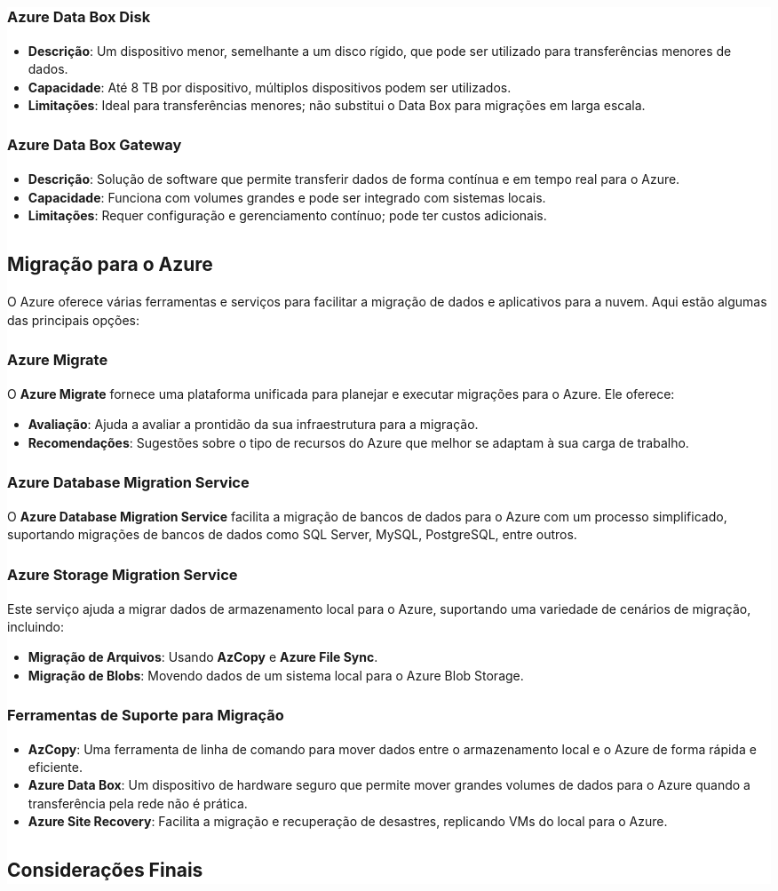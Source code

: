 ### Azure Data Box Disk

- **Descrição**: Um dispositivo menor, semelhante a um disco rígido, que pode ser utilizado para transferências menores de dados.
- **Capacidade**: Até 8 TB por dispositivo, múltiplos dispositivos podem ser utilizados.
- **Limitações**: Ideal para transferências menores; não substitui o Data Box para migrações em larga escala.

### Azure Data Box Gateway

- **Descrição**: Solução de software que permite transferir dados de forma contínua e em tempo real para o Azure.
- **Capacidade**: Funciona com volumes grandes e pode ser integrado com sistemas locais.
- **Limitações**: Requer configuração e gerenciamento contínuo; pode ter custos adicionais.

## Migração para o Azure

O Azure oferece várias ferramentas e serviços para facilitar a migração de dados e aplicativos para a nuvem. Aqui estão algumas das principais opções:

### Azure Migrate

O **Azure Migrate** fornece uma plataforma unificada para planejar e executar migrações para o Azure. Ele oferece:

- **Avaliação**: Ajuda a avaliar a prontidão da sua infraestrutura para a migração.
- **Recomendações**: Sugestões sobre o tipo de recursos do Azure que melhor se adaptam à sua carga de trabalho.

### Azure Database Migration Service

O **Azure Database Migration Service** facilita a migração de bancos de dados para o Azure com um processo simplificado, suportando migrações de bancos de dados como SQL Server, MySQL, PostgreSQL, entre outros.

### Azure Storage Migration Service

Este serviço ajuda a migrar dados de armazenamento local para o Azure, suportando uma variedade de cenários de migração, incluindo:

- **Migração de Arquivos**: Usando **AzCopy** e **Azure File Sync**.
- **Migração de Blobs**: Movendo dados de um sistema local para o Azure Blob Storage.

### Ferramentas de Suporte para Migração

- **AzCopy**: Uma ferramenta de linha de comando para mover dados entre o armazenamento local e o Azure de forma rápida e eficiente.
- **Azure Data Box**: Um dispositivo de hardware seguro que permite mover grandes volumes de dados para o Azure quando a transferência pela rede não é prática.
- **Azure Site Recovery**: Facilita a migração e recuperação de desastres, replicando VMs do local para o Azure.

## Considerações Finais
